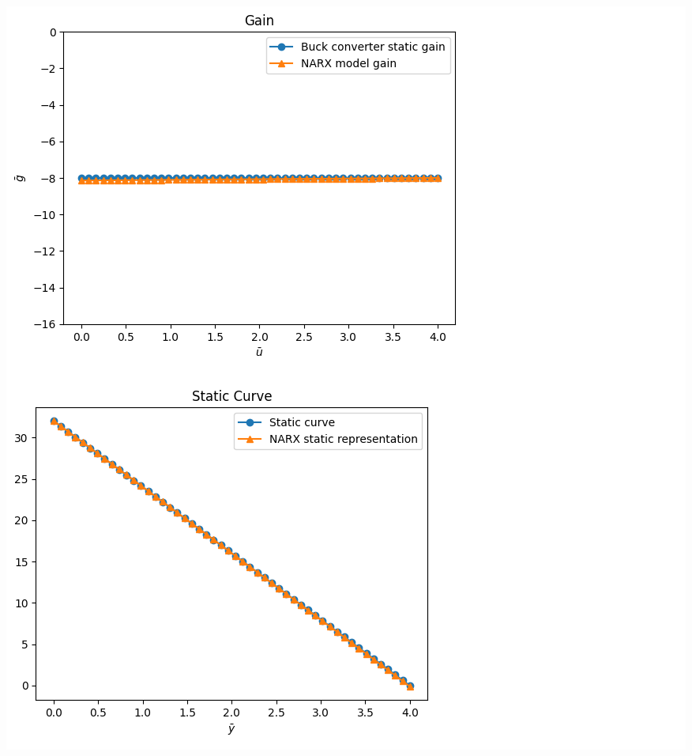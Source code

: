 ![png](multiobjective-parameter-estimation-overview_files/multiobjective-parameter-estimation-overview_27_2.png)
    



    
![png](multiobjective-parameter-estimation-overview_files/multiobjective-parameter-estimation-overview_27_3.png)
    